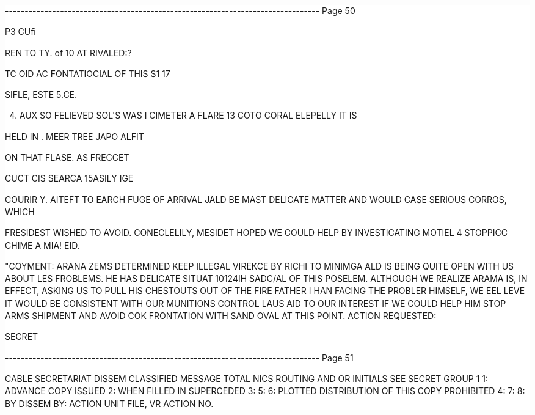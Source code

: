 
-------------------------------------------------------------------------------- Page 50

P3 CUfi

REN TO TY. of 10 AT RIVALED:?

TC OID AC FONTATIOCIAL OF THIS S1 17

SIFLE, ESTE 5.CE.

4. AUX SO FELIEVED SOL'S WAS I CIMETER A FLARE 13 COTO CORAL ELEPELLY IT IS

HELD IN . MEER TREE JAPO ALFIT

ON THAT FLASE. AS FRECCET

CUCT CIS SEARCA 15ASILY IGE

COURIR Y. AITEFT TO EARCH FUGE OF ARRIVAL JALD BE MAST DELICATE MATTER AND WOULD CASE SERIOUS CORROS, WHICH

FRESIDEST WISHED TO AVOID. CONECLELILY, MESIDET HOPED WE COULD HELP BY INVESTICATING MOTIEL 4 STOPPICC CHIME A MIA! EID.

"COYMENT: ARANA ZEMS DETERMINED KEEP ILLEGAL VIREKCE BY RICHI TO MINIMGA ALD IS BEING QUITE OPEN WITH US ABOUT LES FROBLEMS. HE HAS DELICATE SITUAT 10124IH SADC/AL OF THIS POSELEM. ALTHOUGH WE REALIZE ARAMA IS, IN EFFECT, ASKING US TO PULL HIS CHESTOUTS OUT OF THE FIRE FATHER I HAN FACING THE PROBLER HIMSELF, WE EEL LEVE IT WOULD BE CONSISTENT WITH OUR MUNITIONS CONTROL LAUS AID TO OUR INTEREST IF WE COULD HELP HIM STOP ARMS SHIPMENT AND AVOID COK FRONTATION WITH SAND OVAL AT THIS POINT. ACTION REQUESTED:

SECRET


-------------------------------------------------------------------------------- Page 51

CABLE SECRETARIAT DISSEM
CLASSIFIED MESSAGE
TOTAL NICS
ROUTING AND OR INITIALS SEE
SECRET
GROUP 1
1:
ADVANCE COPY
ISSUED
2:
WHEN FILLED IN
SUPERCEDED
3:
5:
6:
PLOTTED
DISTRIBUTION OF THIS COPY PROHIBITED
4:
7:
8:
BY
DISSEM BY:
ACTION UNIT
FILE, VR
ACTION NO.
